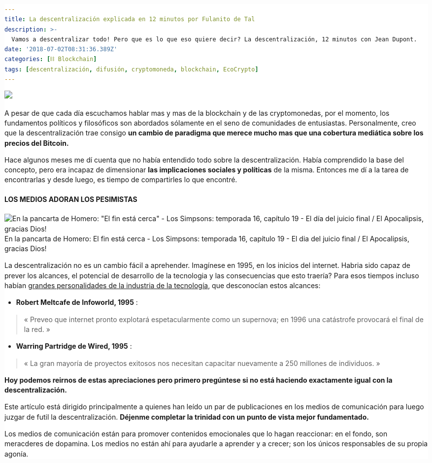 ```yaml
---
title: La descentralización explicada en 12 minutos por Fulanito de Tal
description: >-
  Vamos a descentralizar todo! Pero que es lo que eso quiere decir? La descentralización, 12 minutos con Jean Dupont.
date: '2018-07-02T08:31:36.389Z'
categories: [⛓ Blockchain]
tags: [descentralización, difusión, cryptomoneda, blockchain, EcoCrypto]
---
```


![](/img/2018/decentralisation-layman/cover.png)

A pesar de que cada día escuchamos hablar mas y mas de la blockchain y de las cryptomonedas, por el momento, los fundamentos políticos y filosóficos son abordados sólamente en el seno de comunidades de entusiastas. Personalmente, creo que la descentralización trae consigo **un cambio de paradigma que merece mucho mas que una cobertura mediática sobre los precios del Bitcoin.**

Hace algunos meses me dí cuenta que no había entendido todo sobre la descentralización. Había comprendido la base del concepto, pero era incapaz de dimensionar **las implicaciones sociales y políticas** de la misma. Entonces me dí a la tarea de encontrarlas y desde luego, es tiempo de compartirles lo que encontré.

#### LOS MEDIOS ADORAN LOS PESIMISTAS

![En la pancarta de Homero: "El fin está cerca" - Los Simpsons: temporada 16, capítulo 19 - El día del juicio final / El Apocalipsis, gracias Dios!](/img/2018/decentralisation-layman/homer.png)
En la pancarta de Homero: El fin está cerca - Los Simpsons: temporada 16, capítulo 19 - El dia del juicio final / El Apocalipsis, gracias Dios!

La descentralización no es un cambio fácil a aprehender. Imagínese en 1995, en los inicios del internet. Habria sido capaz de prever los alcances, el potencial de desarrollo de la tecnologia y las consecuencias que esto traería? Para esos tiempos incluso habían [grandes personalidades de la industria de la tecnología](https://www.newstatesman.com/science-tech/internet/2016/08/25-years-here-are-worst-ever-predictions-about-internet), que desconocían estos alcances:

*   **Robert Meltcafe de Infoworld, 1995** :

> « Preveo que internet pronto explotará espetacularmente como un supernova; en 1996 una catástrofe provocará el final de la red. »

*   **Warring Partridge de Wired, 1995** :

> « La gran mayoría de proyectos exitosos nos necesitan capacitar nuevamente a 250 millones de individuos. »

**Hoy podemos reirnos de estas apreciaciones pero primero pregúntese si no está haciendo exactamente igual con la descentralización.**

Este artículo está dirigido principalmente a quienes han leído un par de publicaciones en los medios de comunicación para luego juzgar de futil la descentralización. **Déjenme completar la trinidad con un punto de vista mejor fundamentado.**

Los medios de comunicación están para promover contenidos emocionales que lo hagan reaccionar: en el fondo, son meracderes de dopamina. Los medios no están ahí para ayudarle a aprender y a crecer; son los únicos responsables de su propia agonía.
